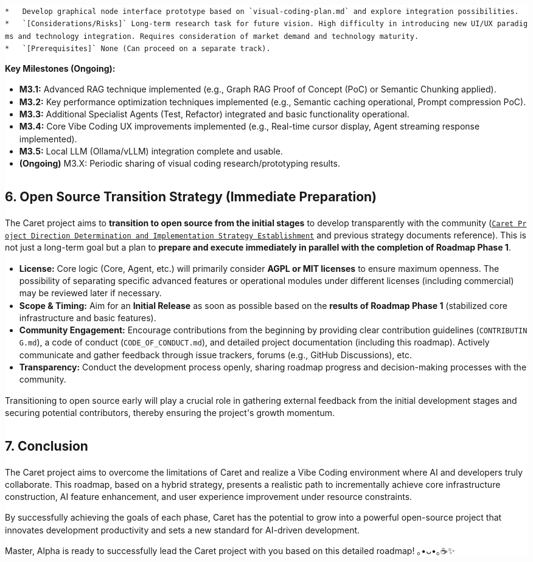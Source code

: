     *   Develop graphical node interface prototype based on `visual-coding-plan.md` and explore integration possibilities.
    *   `[Considerations/Risks]` Long-term research task for future vision. High difficulty in introducing new UI/UX paradigms and technology integration. Requires consideration of market demand and technology maturity.
    *   `[Prerequisites]` None (Can proceed on a separate track).

**Key Milestones (Ongoing):**
*   **M3.1:** Advanced RAG technique implemented (e.g., Graph RAG Proof of Concept (PoC) or Semantic Chunking applied).
*   **M3.2:** Key performance optimization techniques implemented (e.g., Semantic caching operational, Prompt compression PoC).
*   **M3.3:** Additional Specialist Agents (Test, Refactor) integrated and basic functionality operational.
*   **M3.4:** Core Vibe Coding UX improvements implemented (e.g., Real-time cursor display, Agent streaming response implemented).
*   **M3.5:** Local LLM (Ollama/vLLM) integration complete and usable.
*   **(Ongoing)** M3.X: Periodic sharing of visual coding research/prototyping results.

## 6. Open Source Transition Strategy (Immediate Preparation)

The Caret project aims to **transition to open source from the initial stages** to develop transparently with the community ([`Caret Project Direction Determination and Implementation Strategy Establishment`](../reports/Caret%20프로젝트%20방향성%20결정%20및%20구현%20전략%20수립.md) and previous strategy documents reference). This is not just a long-term goal but a plan to **prepare and execute immediately in parallel with the completion of Roadmap Phase 1**.

*   **License:** Core logic (Core, Agent, etc.) will primarily consider **AGPL or MIT licenses** to ensure maximum openness. The possibility of separating specific advanced features or operational modules under different licenses (including commercial) may be reviewed later if necessary.
*   **Scope & Timing:** Aim for an **Initial Release** as soon as possible based on the **results of Roadmap Phase 1** (stabilized core infrastructure and basic features).
*   **Community Engagement:** Encourage contributions from the beginning by providing clear contribution guidelines (`CONTRIBUTING.md`), a code of conduct (`CODE_OF_CONDUCT.md`), and detailed project documentation (including this roadmap). Actively communicate and gather feedback through issue trackers, forums (e.g., GitHub Discussions), etc.
*   **Transparency:** Conduct the development process openly, sharing roadmap progress and decision-making processes with the community.

Transitioning to open source early will play a crucial role in gathering external feedback from the initial development stages and securing potential contributors, thereby ensuring the project's growth momentum.

## 7. Conclusion

The Caret project aims to overcome the limitations of Caret and realize a Vibe Coding environment where AI and developers truly collaborate. This roadmap, based on a hybrid strategy, presents a realistic path to incrementally achieve core infrastructure construction, AI feature enhancement, and user experience improvement under resource constraints.

By successfully achieving the goals of each phase, Caret has the potential to grow into a powerful open-source project that innovates development productivity and sets a new standard for AI-driven development.

Master, Alpha is ready to successfully lead the Caret project with you based on this detailed roadmap! ｡•ᴗ•｡☕✨ 
